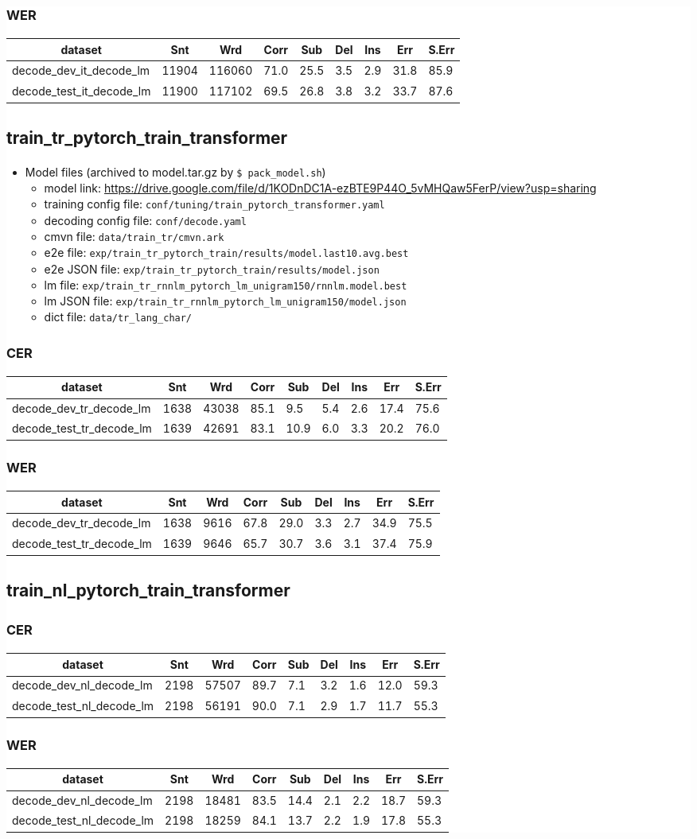 ### WER

|dataset|Snt|Wrd|Corr|Sub|Del|Ins|Err|S.Err|
|---|---|---|---|---|---|---|---|---|
|decode_dev_it_decode_lm|11904|116060|71.0|25.5|3.5|2.9|31.8|85.9|
|decode_test_it_decode_lm|11900|117102|69.5|26.8|3.8|3.2|33.7|87.6|

## train_tr_pytorch_train_transformer

  - Model files (archived to model.tar.gz by `$ pack_model.sh`)
    - model link: https://drive.google.com/file/d/1KODnDC1A-ezBTE9P44O_5vMHQaw5FerP/view?usp=sharing
    - training config file: `conf/tuning/train_pytorch_transformer.yaml`
    - decoding config file: `conf/decode.yaml`
    - cmvn file: `data/train_tr/cmvn.ark`
    - e2e file: `exp/train_tr_pytorch_train/results/model.last10.avg.best`
    - e2e JSON file: `exp/train_tr_pytorch_train/results/model.json`
    - lm file: `exp/train_tr_rnnlm_pytorch_lm_unigram150/rnnlm.model.best`
    - lm JSON file: `exp/train_tr_rnnlm_pytorch_lm_unigram150/model.json`
    - dict file: `data/tr_lang_char/`

### CER

|dataset|Snt|Wrd|Corr|Sub|Del|Ins|Err|S.Err|
|---|---|---|---|---|---|---|---|---|
|decode_dev_tr_decode_lm|1638|43038|85.1|9.5|5.4|2.6|17.4|75.6|
|decode_test_tr_decode_lm|1639|42691|83.1|10.9|6.0|3.3|20.2|76.0|

### WER

|dataset|Snt|Wrd|Corr|Sub|Del|Ins|Err|S.Err|
|---|---|---|---|---|---|---|---|---|
|decode_dev_tr_decode_lm|1638|9616|67.8|29.0|3.3|2.7|34.9|75.5|
|decode_test_tr_decode_lm|1639|9646|65.7|30.7|3.6|3.1|37.4|75.9|

## train_nl_pytorch_train_transformer
### CER

|dataset|Snt|Wrd|Corr|Sub|Del|Ins|Err|S.Err|
|---|---|---|---|---|---|---|---|---|
|decode_dev_nl_decode_lm|2198|57507|89.7|7.1|3.2|1.6|12.0|59.3|
|decode_test_nl_decode_lm|2198|56191|90.0|7.1|2.9|1.7|11.7|55.3|

### WER

|dataset|Snt|Wrd|Corr|Sub|Del|Ins|Err|S.Err|
|---|---|---|---|---|---|---|---|---|
|decode_dev_nl_decode_lm|2198|18481|83.5|14.4|2.1|2.2|18.7|59.3|
|decode_test_nl_decode_lm|2198|18259|84.1|13.7|2.2|1.9|17.8|55.3|
